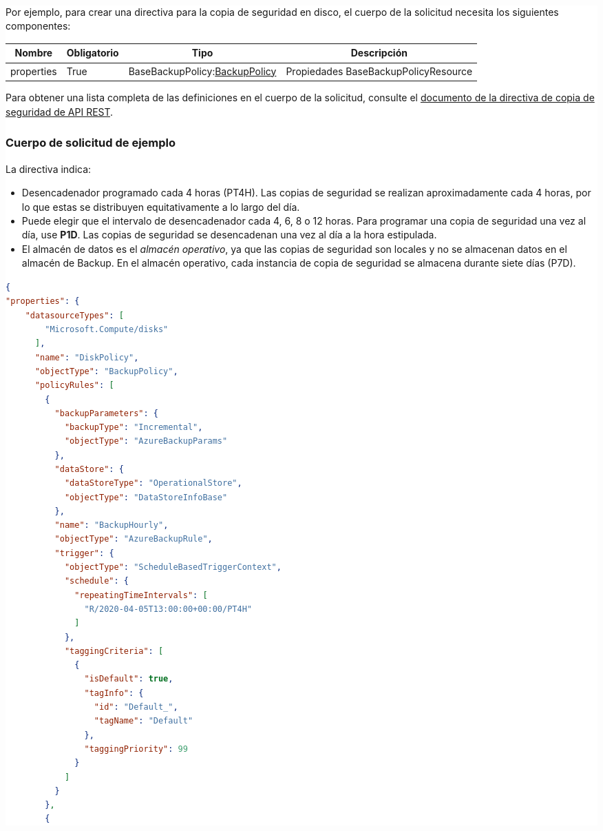 Por ejemplo, para crear una directiva para la copia de seguridad en disco, el cuerpo de la solicitud necesita los siguientes componentes:

|Nombre  |Obligatorio  |Tipo  |Descripción  |
|---------|---------|---------|---------|
|properties     |   True      |  BaseBackupPolicy:[BackupPolicy](/rest/api/dataprotection/backup-policies/create-or-update#backuppolicy)      | Propiedades BaseBackupPolicyResource        |

Para obtener una lista completa de las definiciones en el cuerpo de la solicitud, consulte el [documento de la directiva de copia de seguridad de API REST](/rest/api/dataprotection/backup-policies/create-or-update).

### <a name="example-request-body"></a>Cuerpo de solicitud de ejemplo

La directiva indica:

- Desencadenador programado cada 4 horas (PT4H). Las copias de seguridad se realizan aproximadamente cada 4 horas, por lo que estas se distribuyen equitativamente a lo largo del día.
- Puede elegir que el intervalo de desencadenador cada 4, 6, 8 o 12 horas. Para programar una copia de seguridad una vez al día, use **P1D**. Las copias de seguridad se desencadenan una vez al día a la hora estipulada.
- El almacén de datos es el _almacén operativo_, ya que las copias de seguridad son locales y no se almacenan datos en el almacén de Backup. En el almacén operativo, cada instancia de copia de seguridad se almacena durante siete días (P7D).

```json
{
"properties": {
    "datasourceTypes": [
        "Microsoft.Compute/disks"
      ],
      "name": "DiskPolicy",
      "objectType": "BackupPolicy",
      "policyRules": [
        {
          "backupParameters": {
            "backupType": "Incremental",
            "objectType": "AzureBackupParams"
          },
          "dataStore": {
            "dataStoreType": "OperationalStore",
            "objectType": "DataStoreInfoBase"
          },
          "name": "BackupHourly",
          "objectType": "AzureBackupRule",
          "trigger": {
            "objectType": "ScheduleBasedTriggerContext",
            "schedule": {
              "repeatingTimeIntervals": [
                "R/2020-04-05T13:00:00+00:00/PT4H"
              ]
            },
            "taggingCriteria": [
              {
                "isDefault": true,
                "tagInfo": {
                  "id": "Default_",
                  "tagName": "Default"
                },
                "taggingPriority": 99
              }
            ]
          }
        },
        {
```